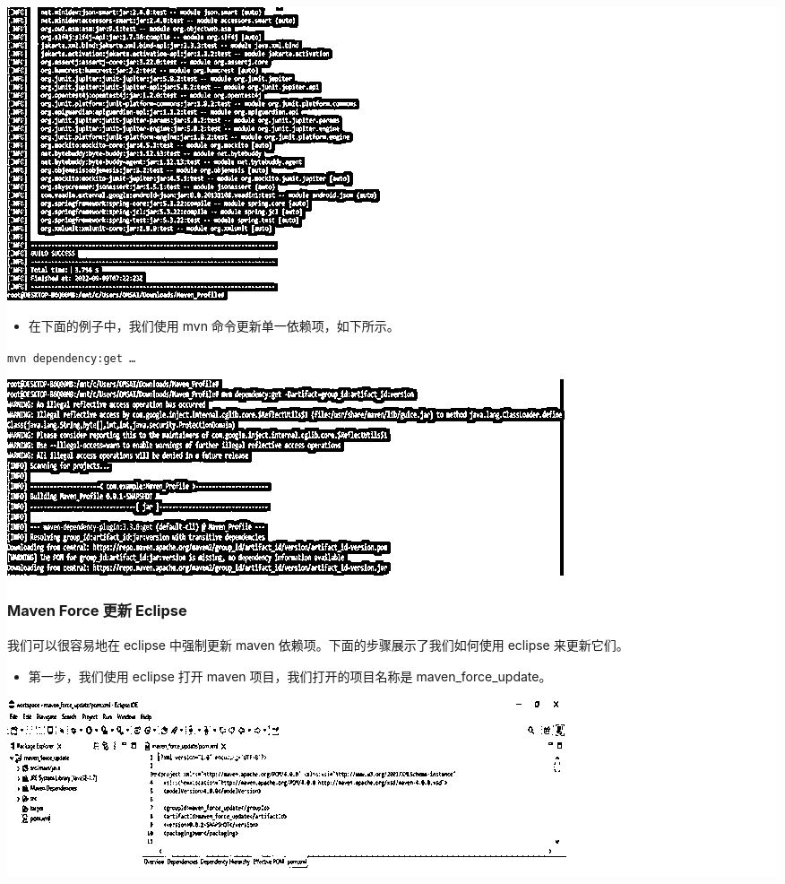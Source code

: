 


![Update dependency 2](img/fe96782d4674b81b0bb2261e71d903f4.png)



*   在下面的例子中，我们使用 mvn 命令更新单一依赖项，如下所示。

```
mvn dependency:get …
```

![Use mvn command ](img/06a276827cfc1ad66e5ed27923daea91.png)



### Maven Force 更新 Eclipse

我们可以很容易地在 eclipse 中强制更新 maven 依赖项。下面的步骤展示了我们如何使用 eclipse 来更新它们。

*   第一步，我们使用 eclipse 打开 maven 项目，我们打开的项目名称是 maven_force_update。

![Using eclipse](img/59a91a9d4bea3a0cae8596930e77527b.png)
